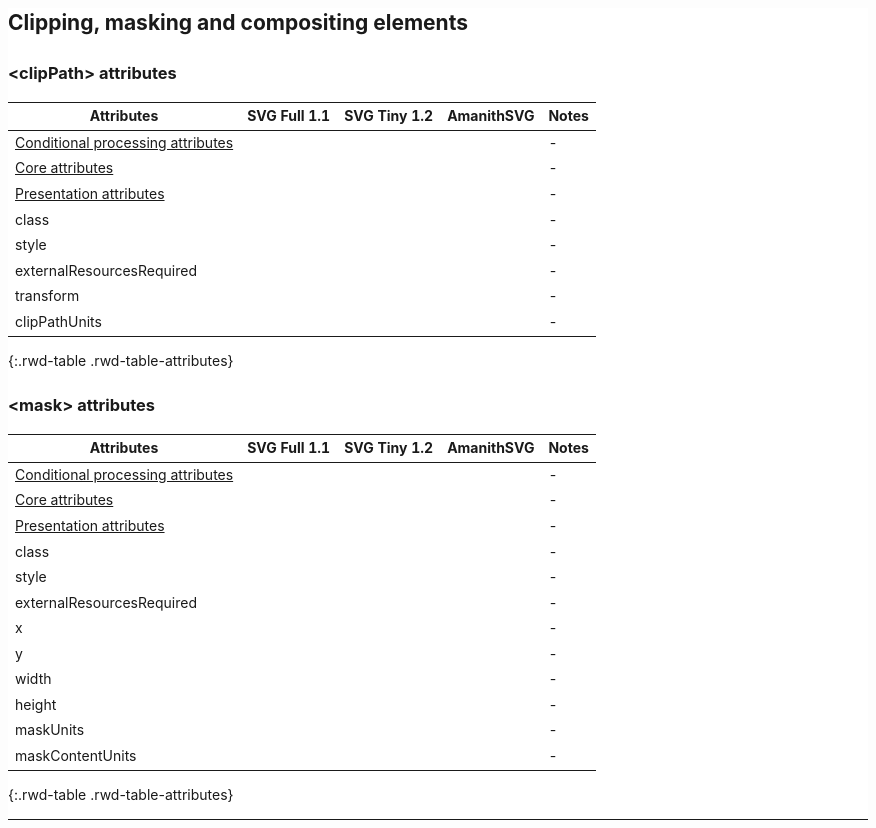 
## Clipping, masking and compositing elements

### \<clipPath\> attributes

| Attributes | SVG Full 1.1 | SVG Tiny 1.2 | AmanithSVG | Notes |
| ---------- | :----------: | :----------: | :--------: | ----- |
| [Conditional processing attributes](#conditional-processing-attributes) | | | | - |
| [Core attributes](#core-attributes) | | | | - |
| [Presentation attributes](#presentation-attributes) | | | | - |
| class | <span class="supported"></span> | | <span class="unsupported"></span> | - |
| style | <span class="supported"></span> | | <span class="supported"></span> | - |
| externalResourcesRequired | <span class="supported"></span> | | <span class="unsupported"></span> | - |
| transform | <span class="supported"></span> | | <span class="supported"></span> | - |
| clipPathUnits | <span class="supported"></span> | | <span class="supported"></span> | - |
{:.rwd-table .rwd-table-attributes}

### \<mask\> attributes

| Attributes | SVG Full 1.1 | SVG Tiny 1.2 | AmanithSVG | Notes |
| ---------- | :----------: | :----------: | :--------: | ----- |
| [Conditional processing attributes](#conditional-processing-attributes) | | | | - |
| [Core attributes](#core-attributes) | | | | - |
| [Presentation attributes](#presentation-attributes) | | | | - |
| class | <span class="supported"></span> | | <span class="unsupported"></span> | - |
| style | <span class="supported"></span> | | <span class="supported"></span> | - |
| externalResourcesRequired | <span class="supported"></span> | | <span class="unsupported"></span> | - |
| x | <span class="supported"></span> | | <span class="supported"></span> | - |
| y | <span class="supported"></span> | | <span class="supported"></span> | - |
| width | <span class="supported"></span> | | <span class="supported"></span> | - |
| height | <span class="supported"></span> | | <span class="supported"></span> | - |
| maskUnits | <span class="supported"></span> | | <span class="supported"></span> | - |
| maskContentUnits | <span class="supported"></span> | | <span class="supported"></span> | - |
{:.rwd-table .rwd-table-attributes}

---

